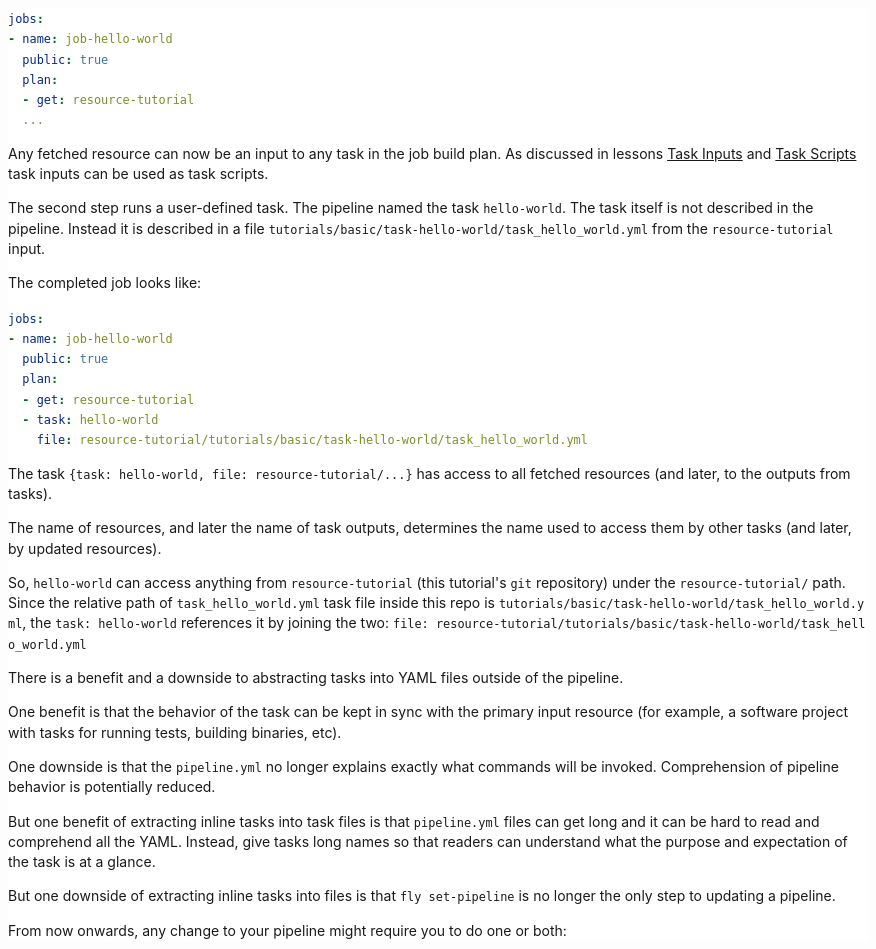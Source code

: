 ```yaml
jobs:
- name: job-hello-world
  public: true
  plan:
  - get: resource-tutorial
  ...
```

Any fetched resource can now be an input to any task in the job build plan. As discussed in lessons [Task Inputs](/basics/task-inputs/) and [Task Scripts](/basics/task-scripts/) task inputs can be used as task scripts.

The second step runs a user-defined task. The pipeline named the task `hello-world`. The task itself is not described in the pipeline. Instead it is described in a file `tutorials/basic/task-hello-world/task_hello_world.yml` from the `resource-tutorial` input.

The completed job looks like:

```yaml
jobs:
- name: job-hello-world
  public: true
  plan:
  - get: resource-tutorial
  - task: hello-world
    file: resource-tutorial/tutorials/basic/task-hello-world/task_hello_world.yml
```

The task `{task: hello-world, file: resource-tutorial/...}` has access to all fetched resources (and later, to the outputs from tasks).

The name of resources, and later the name of task outputs, determines the name used to access them by other tasks (and later, by updated resources).

So, `hello-world` can access anything from `resource-tutorial` (this tutorial's `git` repository) under the `resource-tutorial/` path. Since the relative path of `task_hello_world.yml` task file inside this repo is `tutorials/basic/task-hello-world/task_hello_world.yml`, the `task: hello-world` references it by joining the two: `file: resource-tutorial/tutorials/basic/task-hello-world/task_hello_world.yml`

There is a benefit and a downside to abstracting tasks into YAML files outside of the pipeline.

One benefit is that the behavior of the task can be kept in sync with the primary input resource (for example, a software project with tasks for running tests, building binaries, etc).

One downside is that the `pipeline.yml` no longer explains exactly what commands will be invoked. Comprehension of pipeline behavior is potentially reduced.

But one benefit of extracting inline tasks into task files is that `pipeline.yml` files can get long and it can be hard to read and comprehend all the YAML. Instead, give tasks long names so that readers can understand what the purpose and expectation of the task is at a glance.

But one downside of extracting inline tasks into files is that `fly set-pipeline` is no longer the only step to updating a pipeline.

From now onwards, any change to your pipeline might require you to do one or both:
